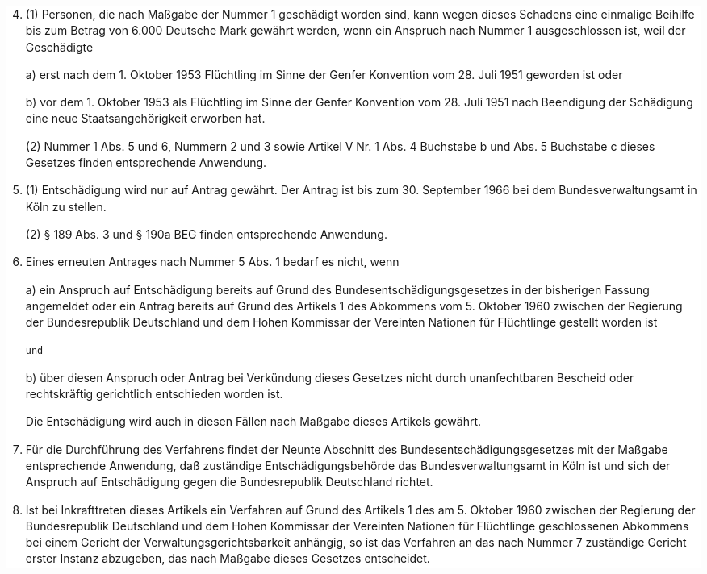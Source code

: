 
4.  (1) Personen, die nach Maßgabe der Nummer 1 geschädigt worden sind,
    kann wegen dieses Schadens eine einmalige Beihilfe bis zum Betrag von
    6\.000 Deutsche Mark gewährt werden, wenn ein Anspruch nach Nummer 1
    ausgeschlossen ist, weil der Geschädigte

    a)  erst nach dem 1. Oktober 1953 Flüchtling im Sinne der Genfer
        Konvention vom 28. Juli 1951 geworden ist oder


    b)  vor dem 1. Oktober 1953 als Flüchtling im Sinne der Genfer Konvention
        vom 28. Juli 1951 nach Beendigung der Schädigung eine neue
        Staatsangehörigkeit erworben hat.




    (2) Nummer 1 Abs. 5 und 6, Nummern 2 und 3 sowie Artikel V Nr. 1 Abs.
    4 Buchstabe b und Abs. 5 Buchstabe c dieses Gesetzes finden
    entsprechende Anwendung.


5.  (1) Entschädigung wird nur auf Antrag gewährt. Der Antrag ist bis zum
    30\. September 1966 bei dem Bundesverwaltungsamt in Köln zu stellen.

    (2) § 189 Abs. 3 und § 190a BEG finden entsprechende Anwendung.


6.  Eines erneuten Antrages nach Nummer 5 Abs. 1 bedarf es nicht, wenn

    a)  ein Anspruch auf Entschädigung bereits auf Grund des
        Bundesentschädigungsgesetzes in der bisherigen Fassung angemeldet oder
        ein Antrag bereits auf Grund des Artikels 1 des Abkommens vom 5.
        Oktober 1960 zwischen der Regierung der Bundesrepublik Deutschland und
        dem Hohen Kommissar der Vereinten Nationen für Flüchtlinge gestellt
        worden ist

        und


    b)  über diesen Anspruch oder Antrag bei Verkündung dieses Gesetzes nicht
        durch unanfechtbaren Bescheid oder rechtskräftig gerichtlich
        entschieden worden ist.




    Die Entschädigung wird auch in diesen Fällen nach Maßgabe dieses
    Artikels gewährt.


7.  Für die Durchführung des Verfahrens findet der Neunte Abschnitt des
    Bundesentschädigungsgesetzes mit der Maßgabe entsprechende Anwendung,
    daß zuständige Entschädigungsbehörde das Bundesverwaltungsamt in Köln
    ist und sich der Anspruch auf Entschädigung gegen die Bundesrepublik
    Deutschland richtet.


8.  Ist bei Inkrafttreten dieses Artikels ein Verfahren auf Grund des
    Artikels 1 des am 5. Oktober 1960 zwischen der Regierung der
    Bundesrepublik Deutschland und dem Hohen Kommissar der Vereinten
    Nationen für Flüchtlinge geschlossenen Abkommens bei einem Gericht der
    Verwaltungsgerichtsbarkeit anhängig, so ist das Verfahren an das nach
    Nummer 7 zuständige Gericht erster Instanz abzugeben, das nach Maßgabe
    dieses Gesetzes entscheidet.

